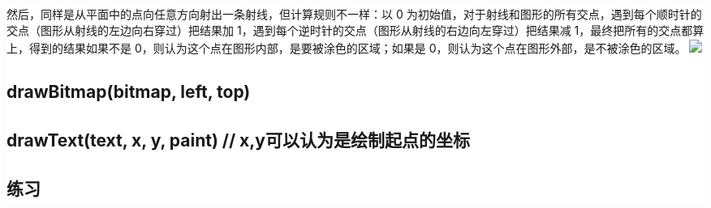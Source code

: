 然后，同样是从平面中的点向任意方向射出一条射线，但计算规则不一样：以 0 为初始值，对于射线和图形的所有交点，遇到每个顺时针的交点（图形从射线的左边向右穿过）把结果加 1，遇到每个逆时针的交点（图形从射线的右边向左穿过）把结果减 1，最终把所有的交点都算上，得到的结果如果不是 0，则认为这个点在图形内部，是要被涂色的区域；如果是 0，则认为这个点在图形外部，是不被涂色的区域。
![](https://ws3.sinaimg.cn/large/006tNc79ly1fig81scem2j30k90digmo.jpg)

## drawBitmap(bitmap, left, top)

## drawText(text, x, y, paint) // x,y可以认为是绘制起点的坐标

## 练习